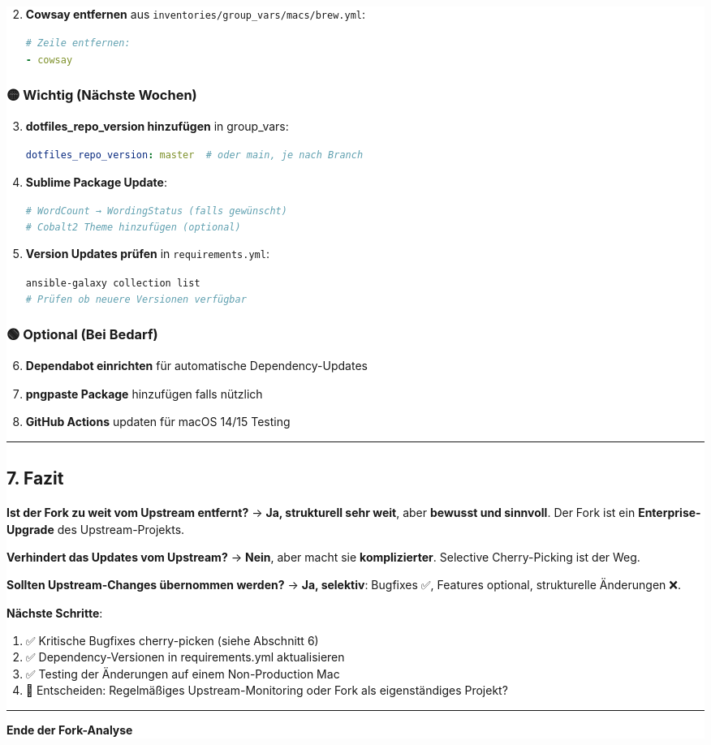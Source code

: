 2. **Cowsay entfernen** aus `inventories/group_vars/macs/brew.yml`:
   ```yaml
   # Zeile entfernen:
   - cowsay
   ```

### 🟡 Wichtig (Nächste Wochen)

3. **dotfiles_repo_version hinzufügen** in group_vars:
   ```yaml
   dotfiles_repo_version: master  # oder main, je nach Branch
   ```

4. **Sublime Package Update**:
   ```yaml
   # WordCount → WordingStatus (falls gewünscht)
   # Cobalt2 Theme hinzufügen (optional)
   ```

5. **Version Updates prüfen** in `requirements.yml`:
   ```bash
   ansible-galaxy collection list
   # Prüfen ob neuere Versionen verfügbar
   ```

### 🟢 Optional (Bei Bedarf)

6. **Dependabot einrichten** für automatische Dependency-Updates

7. **pngpaste Package** hinzufügen falls nützlich

8. **GitHub Actions** updaten für macOS 14/15 Testing

---

## 7. Fazit

**Ist der Fork zu weit vom Upstream entfernt?**
→ **Ja, strukturell sehr weit**, aber **bewusst und sinnvoll**. Der Fork ist ein **Enterprise-Upgrade** des Upstream-Projekts.

**Verhindert das Updates vom Upstream?**
→ **Nein**, aber macht sie **komplizierter**. Selective Cherry-Picking ist der Weg.

**Sollten Upstream-Changes übernommen werden?**
→ **Ja, selektiv**: Bugfixes ✅, Features optional, strukturelle Änderungen ❌.

**Nächste Schritte**:
1. ✅ Kritische Bugfixes cherry-picken (siehe Abschnitt 6)
2. ✅ Dependency-Versionen in requirements.yml aktualisieren
3. ✅ Testing der Änderungen auf einem Non-Production Mac
4. 🤔 Entscheiden: Regelmäßiges Upstream-Monitoring oder Fork als eigenständiges Projekt?

---

**Ende der Fork-Analyse**
